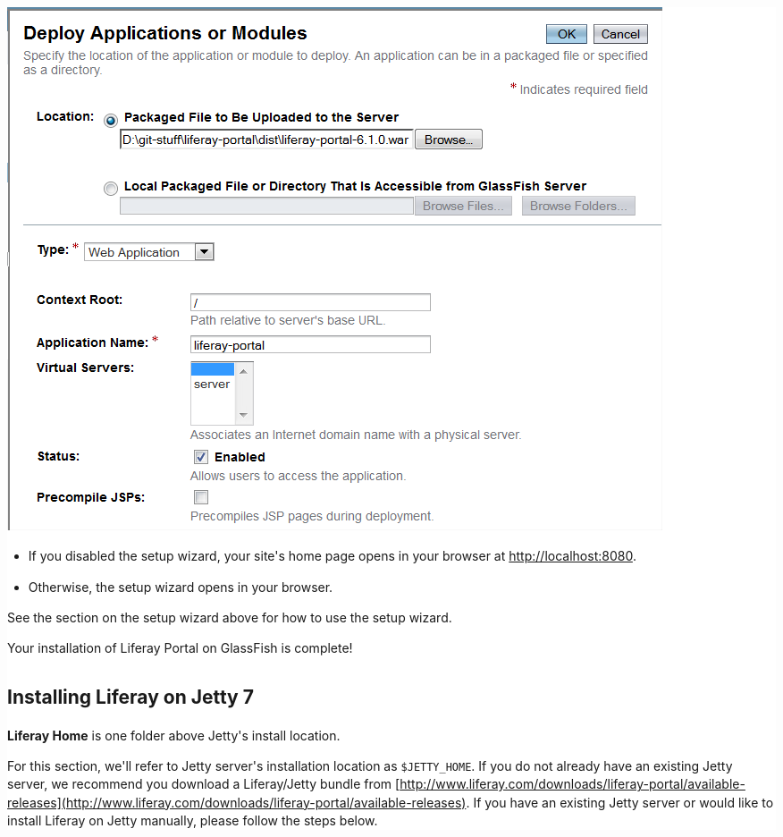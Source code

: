 ![Figure 15.40: Deploying Liferay in GlassFish 3.1.x](../../images/11-deploying-liferay-in-glassfish-31.png)

- If you disabled the setup wizard, your site's home page opens in your browser
  at [http://localhost:8080](http://localhost:8080).

- Otherwise, the setup wizard opens in your browser.

See the section on the setup wizard above for how to use the setup wizard. 

Your installation of Liferay Portal on GlassFish is complete!

## Installing Liferay on Jetty 7 [](id=installing-liferay-on-jetty-7-liferay-portal-6-2-user-guide-15-en)

**Liferay Home** is one folder above Jetty's install location.

For this section, we'll refer to Jetty server's installation location as
`$JETTY_HOME`. If you do not already have an existing Jetty server, we recommend
you download a Liferay/Jetty bundle from
[http://www.liferay.com/downloads/liferay-portal/available-releases](http://www.liferay.com/downloads/liferay-portal/available-releases).
If you have an existing Jetty server or would like to install Liferay on Jetty
manually, please follow the steps below.
